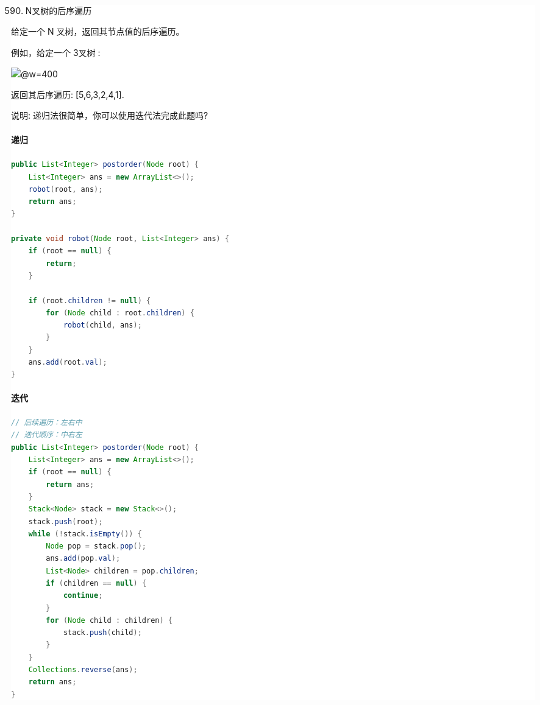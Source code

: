 590. N叉树的后序遍历

给定一个 N 叉树，返回其节点值的后序遍历。

例如，给定一个 3叉树 :

![](http://yano.oss-cn-beijing.aliyuncs.com/2019-10-09-145416.jpg)@w=400

返回其后序遍历: [5,6,3,2,4,1].

说明: 递归法很简单，你可以使用迭代法完成此题吗?

#### 递归

```java
public List<Integer> postorder(Node root) {
    List<Integer> ans = new ArrayList<>();
    robot(root, ans);
    return ans;
}

private void robot(Node root, List<Integer> ans) {
    if (root == null) {
        return;
    }

    if (root.children != null) {
        for (Node child : root.children) {
            robot(child, ans);
        }
    }
    ans.add(root.val);
}
```

#### 迭代

```java
// 后续遍历：左右中
// 迭代顺序：中右左
public List<Integer> postorder(Node root) {
    List<Integer> ans = new ArrayList<>();
    if (root == null) {
        return ans;
    }
    Stack<Node> stack = new Stack<>();
    stack.push(root);
    while (!stack.isEmpty()) {
        Node pop = stack.pop();
        ans.add(pop.val);
        List<Node> children = pop.children;
        if (children == null) {
            continue;
        }
        for (Node child : children) {
            stack.push(child);
        }
    }
    Collections.reverse(ans);
    return ans;
}
```
